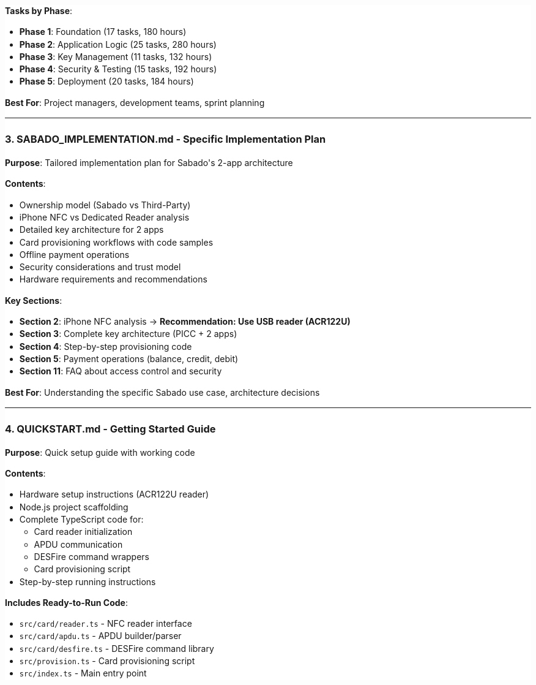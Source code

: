 **Tasks by Phase**:
- **Phase 1**: Foundation (17 tasks, 180 hours)
- **Phase 2**: Application Logic (25 tasks, 280 hours)
- **Phase 3**: Key Management (11 tasks, 132 hours)
- **Phase 4**: Security & Testing (15 tasks, 192 hours)
- **Phase 5**: Deployment (20 tasks, 184 hours)

**Best For**: Project managers, development teams, sprint planning

---

### 3. **SABADO_IMPLEMENTATION.md** - Specific Implementation Plan
**Purpose**: Tailored implementation plan for Sabado's 2-app architecture

**Contents**:
- Ownership model (Sabado vs Third-Party)
- iPhone NFC vs Dedicated Reader analysis
- Detailed key architecture for 2 apps
- Card provisioning workflows with code samples
- Offline payment operations
- Security considerations and trust model
- Hardware requirements and recommendations

**Key Sections**:
- **Section 2**: iPhone NFC analysis → **Recommendation: Use USB reader (ACR122U)**
- **Section 3**: Complete key architecture (PICC + 2 apps)
- **Section 4**: Step-by-step provisioning code
- **Section 5**: Payment operations (balance, credit, debit)
- **Section 11**: FAQ about access control and security

**Best For**: Understanding the specific Sabado use case, architecture decisions

---

### 4. **QUICKSTART.md** - Getting Started Guide
**Purpose**: Quick setup guide with working code

**Contents**:
- Hardware setup instructions (ACR122U reader)
- Node.js project scaffolding
- Complete TypeScript code for:
  - Card reader initialization
  - APDU communication
  - DESFire command wrappers
  - Card provisioning script
- Step-by-step running instructions

**Includes Ready-to-Run Code**:
- `src/card/reader.ts` - NFC reader interface
- `src/card/apdu.ts` - APDU builder/parser
- `src/card/desfire.ts` - DESFire command library
- `src/provision.ts` - Card provisioning script
- `src/index.ts` - Main entry point
